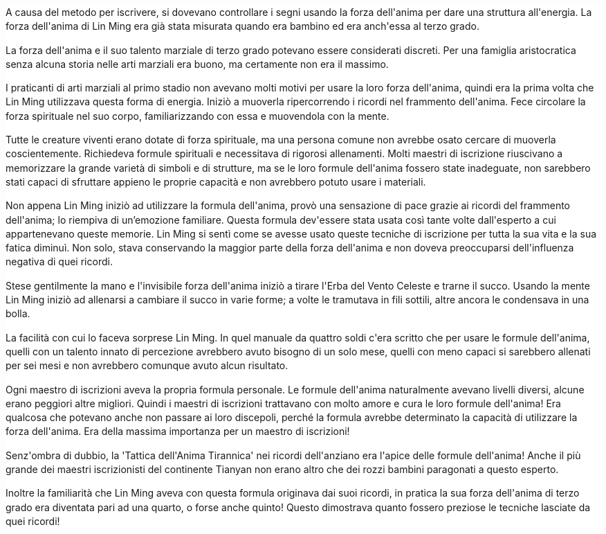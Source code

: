 
A causa del metodo per iscrivere, si dovevano controllare i segni usando la forza dell'anima per dare una struttura all'energia. La forza dell'anima di Lin Ming era già stata misurata quando era bambino ed era anch'essa al terzo grado.


La forza dell'anima e il suo talento marziale di terzo grado potevano essere considerati discreti.
Per una famiglia aristocratica senza alcuna storia nelle arti marziali era buono, ma certamente non era il massimo.


I praticanti di arti marziali al primo stadio non avevano molti motivi per usare la loro forza dell'anima, quindi era la prima volta che Lin Ming utilizzava questa forma di energia. Iniziò a muoverla ripercorrendo i ricordi nel frammento dell'anima.
Fece circolare la forza spirituale nel suo corpo, familiarizzando con essa e muovendola con la mente.


Tutte le creature viventi erano dotate di forza spirituale, ma una persona comune non avrebbe osato cercare di muoverla coscientemente. Richiedeva formule spirituali e necessitava di rigorosi allenamenti.
Molti maestri di iscrizione riuscivano a memorizzare la grande varietà di simboli e di strutture, ma se le loro formule dell'anima fossero state inadeguate, non sarebbero stati capaci di sfruttare appieno le proprie capacità e non avrebbero potuto usare i materiali.


Non appena Lin Ming iniziò ad utilizzare la formula dell'anima, provò una sensazione di pace grazie ai ricordi del frammento dell'anima; lo riempiva di un’emozione familiare.
Questa formula dev'essere stata usata così tante volte dall'esperto a cui appartenevano queste memorie. Lin Ming si sentì come se avesse usato queste tecniche di iscrizione per tutta la sua vita e la sua fatica diminuì. Non solo, stava conservando la maggior parte della forza dell'anima e non doveva preoccuparsi dell'influenza negativa di quei ricordi.


Stese gentilmente la mano e l'invisibile forza dell'anima iniziò a tirare l'Erba del Vento Celeste e trarne il succo. Usando la mente Lin Ming iniziò ad allenarsi a cambiare il succo in varie forme; a volte le tramutava in fili sottili, altre ancora le condensava in una bolla.


La facilità con cui lo faceva sorprese Lin Ming. In quel manuale da quattro soldi c'era scritto che per usare le formule dell'anima, quelli con un talento innato di percezione avrebbero avuto bisogno di un solo mese, quelli con meno capaci si sarebbero allenati per sei mesi e non avrebbero comunque avuto alcun risultato.


Ogni maestro di iscrizioni aveva la propria formula personale. Le formule dell'anima naturalmente avevano livelli diversi, alcune erano peggiori altre migliori.
Quindi i maestri di iscrizioni trattavano con molto amore e cura le loro formule dell'anima! Era qualcosa che potevano anche non passare ai loro discepoli, perché la formula avrebbe determinato la capacità di utilizzare la forza dell'anima.
Era della massima importanza per un maestro di iscrizioni!


Senz'ombra di dubbio, la 'Tattica dell'Anima Tirannica' nei ricordi dell'anziano era l'apice delle formule dell'anima! Anche il più grande dei maestri iscrizionisti del continente Tianyan non erano altro che dei rozzi bambini paragonati a questo esperto.


Inoltre la familiarità che Lin Ming aveva con questa formula originava dai suoi ricordi, in pratica la sua forza dell'anima di terzo grado era diventata pari ad una quarto, o forse anche quinto! Questo dimostrava quanto fossero preziose le tecniche lasciate da quei ricordi!
